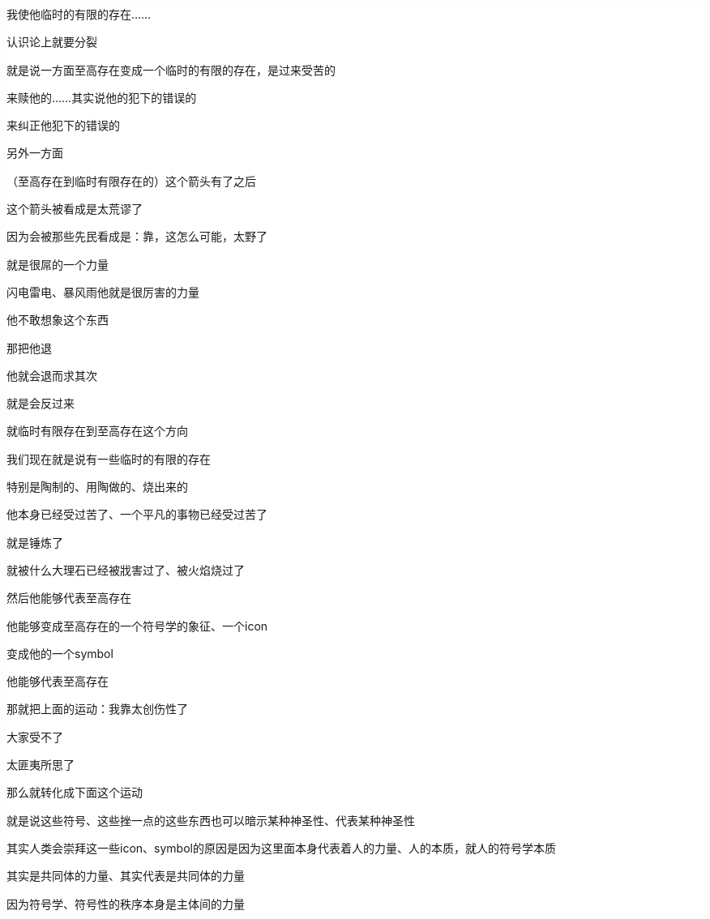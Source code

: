 我使他临时的有限的存在……

认识论上就要分裂

就是说一方面至高存在变成一个临时的有限的存在，是过来受苦的

来赎他的……其实说他的犯下的错误的

来纠正他犯下的错误的

另外一方面

（至高存在到临时有限存在的）这个箭头有了之后

这个箭头被看成是太荒谬了

因为会被那些先民看成是：靠，这怎么可能，太野了

就是很屌的一个力量

闪电雷电、暴风雨他就是很厉害的力量

他不敢想象这个东西

那把他退

他就会退而求其次

就是会反过来

就临时有限存在到至高存在这个方向

我们现在就是说有一些临时的有限的存在

特别是陶制的、用陶做的、烧出来的

他本身已经受过苦了、一个平凡的事物已经受过苦了

就是锤炼了

就被什么大理石已经被戕害过了、被火焰烧过了

然后他能够代表至高存在

他能够变成至高存在的一个符号学的象征、一个icon

变成他的一个symbol

他能够代表至高存在

那就把上面的运动：我靠太创伤性了

大家受不了

太匪夷所思了

那么就转化成下面这个运动

就是说这些符号、这些挫一点的这些东西也可以暗示某种神圣性、代表某种神圣性

其实人类会崇拜这一些icon、symbol的原因是因为这里面本身代表着人的力量、人的本质，就人的符号学本质

其实是共同体的力量、其实代表是共同体的力量

因为符号学、符号性的秩序本身是主体间的力量
